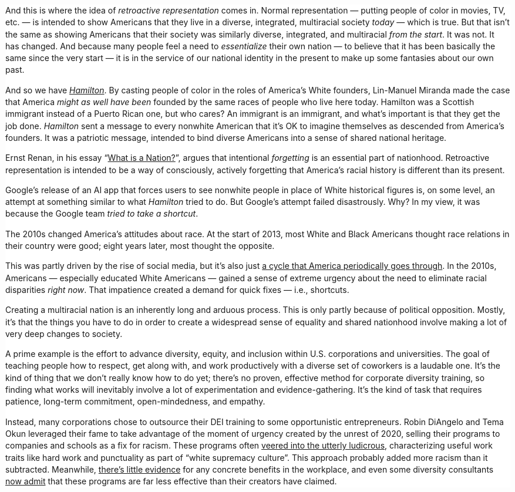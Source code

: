 And this is where the idea of *retroactive representation* comes in. Normal representation — putting people of color in movies, TV, etc. — is intended to show Americans that they live in a diverse, integrated, multiracial society *today* — which is true. But that isn’t the same as showing Americans that their society was similarly diverse, integrated, and multiracial *from the start*. It was not. It has changed. And because many people feel a need to *essentialize* their own nation — to believe that it has been basically the same since the very start — it is in the service of our national identity in the present to make up some fantasies about our own past.

And so we have *[Hamilton](https://en.wikipedia.org/wiki/Hamilton_(musical))*. By casting people of color in the roles of America’s White founders, Lin-Manuel Miranda made the case that America *might as well have been* founded by the same races of people who live here today. Hamilton was a Scottish immigrant instead of a Puerto Rican one, but who cares? An immigrant is an immigrant, and what’s important is that they get the job done. *Hamilton* sent a message to every nonwhite American that it’s OK to imagine themselves as descended from America’s founders. It was a patriotic message, intended to bind diverse Americans into a sense of shared national heritage.

Ernst Renan, in his essay “[What is a Nation?](http://Forgetting,%20I%20would%20even%20say%20historical%20error,%20is%20an%20essential%20factor%20in%20the%20creation%20of%20a%20nation%20and%20it%20is%20for%20this%20reason%20that%20the%20progress%20of%20historical%20studies%20often%20poses%20a%20threat%20to%20nationality.%20Historical%20inquiry,%20in%20effect,%20throws%20light%20on%20the%20violent%20acts%20that%20have%20taken%20place%20at%20the%20origin%20of%20every%20political%20formation,%20even%20those%20that%20have%20been%20the%20most%20benevolent%20in%20their%20consequences.)”, argues that intentional *forgetting* is an essential part of nationhood. Retroactive representation is intended to be a way of consciously, actively forgetting that America’s racial history is different than its present.

Google’s release of an AI app that forces users to see nonwhite people in place of White historical figures is, on some level, an attempt at something similar to what *Hamilton* tried to do. But Google’s attempt failed disastrously. Why? In my view, it was because the Google team *tried to take a shortcut*.

The 2010s changed America’s attitudes about race. At the start of 2013, most White and Black Americans thought race relations in their country were good; eight years later, most thought the opposite.

This was partly driven by the rise of social media, but it’s also just [a cycle that America periodically goes through](https://www.noahpinion.blog/p/wokeness-as-old-time-american-religion). In the 2010s, Americans — especially educated White Americans — gained a sense of extreme urgency about the need to eliminate racial disparities *right now*. That impatience created a demand for quick fixes — i.e., shortcuts.

Creating a multiracial nation is an inherently long and arduous process. This is only partly because of political opposition. Mostly, it’s that the things you have to do in order to create a widespread sense of equality and shared nationhood involve making a lot of very deep changes to society.

A prime example is the effort to advance diversity, equity, and inclusion within U.S. corporations and universities. The goal of teaching people how to respect, get along with, and work productively with a diverse set of coworkers is a laudable one. It’s the kind of thing that we don’t really know how to do yet; there’s no proven, effective method for corporate diversity training, so finding what works will inevitably involve a lot of experimentation and evidence-gathering. It’s the kind of task that requires patience, long-term commitment, open-mindedness, and empathy.

Instead, many corporations chose to outsource their DEI training to some opportunistic entrepreneurs. Robin DiAngelo and Tema Okun leveraged their fame to take advantage of the moment of urgency created by the unrest of 2020, selling their programs to companies and schools as a fix for racism. These programs often [veered into the utterly ludicrous](https://www.slowboring.com/p/tema-okun), characterizing useful work traits like hard work and punctuality as part of “white supremacy culture”. This approach probably added more racism than it subtracted. Meanwhile, [there’s little evidence](https://www.annualreviews.org/doi/abs/10.1146/annurev-psych-060221-122215) for any concrete benefits in the workplace, and even some diversity consultants [now admit](https://www.theatlantic.com/ideas/archive/2023/05/dei-training-initiatives-consultants-companies-skepticism/674237/) that these programs are far less effective than their creators have claimed.
